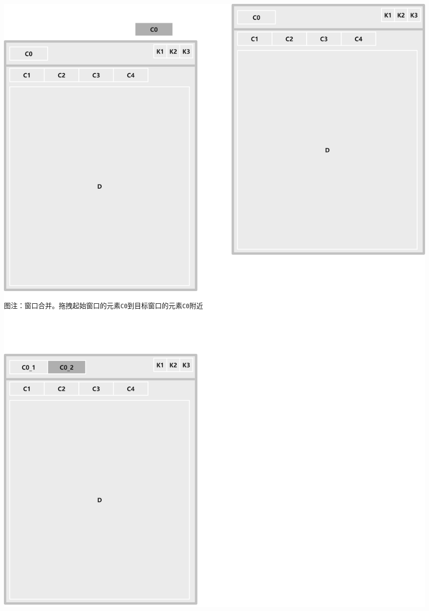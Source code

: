 ![完整信息弹窗_窗口合并4](./asset/完整信息弹窗_窗口合并4.jpg)

图注：窗口合并。拖拽起始窗口的元素`C0`到目标窗口的元素`C0`附近

![完整信息弹窗_窗口合并6](./asset/完整信息弹窗_窗口合并6.jpg)